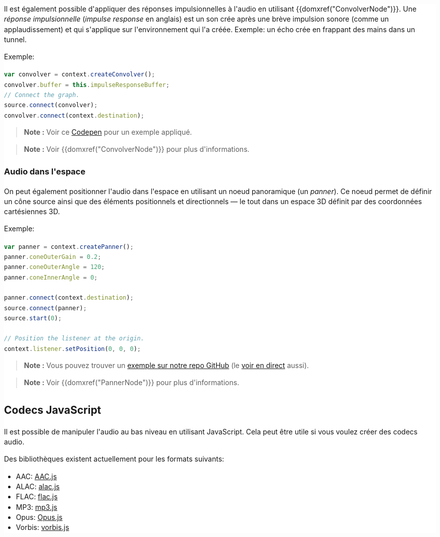 Il est également possible d'appliquer des réponses impulsionnelles à l'audio en utilisant {{domxref("ConvolverNode")}}. Une _réponse impulsionnelle_ (_impulse response_ en anglais) est un son crée après une brève impulsion sonore (comme un applaudissement) et qui s'applique sur l'environnement qui l'a créée. Exemple: un écho crée en frappant des mains dans un tunnel.

Exemple:

```js
var convolver = context.createConvolver();
convolver.buffer = this.impulseResponseBuffer;
// Connect the graph.
source.connect(convolver);
convolver.connect(context.destination);
```

> **Note :** Voir ce [Codepen](https://codepen.io/DonKarlssonSan/pen/doVKRE) pour un exemple appliqué.

> **Note :** Voir {{domxref("ConvolverNode")}} pour plus d'informations.

### Audio dans l'espace

On peut également positionner l'audio dans l'espace en utilisant un noeud panoramique (un _panner_). Ce noeud permet de définir un cône source ainsi que des éléments positionnels et directionnels — le tout dans un espace 3D définit par des coordonnées cartésiennes 3D.

Exemple:

```js
var panner = context.createPanner();
panner.coneOuterGain = 0.2;
panner.coneOuterAngle = 120;
panner.coneInnerAngle = 0;

panner.connect(context.destination);
source.connect(panner);
source.start(0);

// Position the listener at the origin.
context.listener.setPosition(0, 0, 0);
```

> **Note :** Vous pouvez trouver un [exemple sur notre repo GitHub](https://github.com/mdn/webaudio-examples/tree/master/panner-node) (le [voir en direct](https://mdn.github.io/webaudio-examples/panner-node/) aussi).

> **Note :** Voir {{domxref("PannerNode")}} pour plus d'informations.

## Codecs JavaScript

Il est possible de manipuler l'audio au bas niveau en utilisant JavaScript. Cela peut être utile si vous voulez créer des codecs audio.

Des bibliothèques existent actuellement pour les formats suivants:

- AAC: [AAC.js](https://github.com/audiocogs/aac.js)
- ALAC: [alac.js](https://github.com/audiocogs/alac.js)
- FLAC: [flac.js](https://github.com/audiocogs/flac.js)
- MP3: [mp3.js](https://github.com/audiocogs/mp3.js)
- Opus: [Opus.js](https://github.com/audiocogs/opus.js)
- Vorbis: [vorbis.js](https://github.com/audiocogs/vorbis.js)
